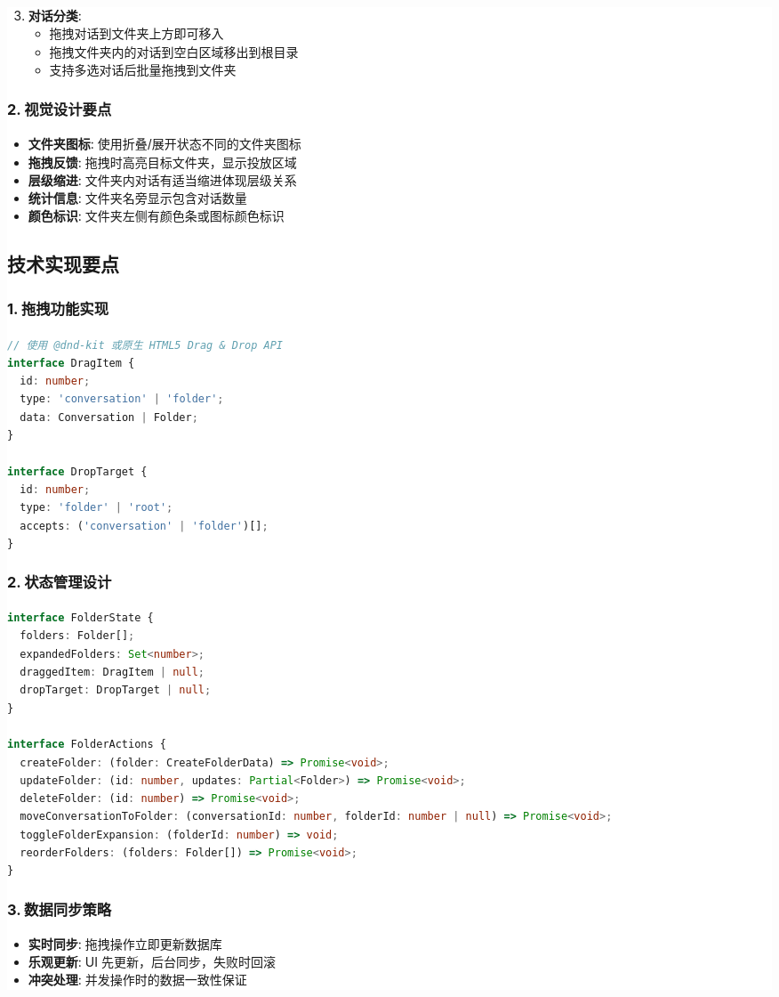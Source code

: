 3. **对话分类**:
   - 拖拽对话到文件夹上方即可移入
   - 拖拽文件夹内的对话到空白区域移出到根目录
   - 支持多选对话后批量拖拽到文件夹

### 2. 视觉设计要点
- **文件夹图标**: 使用折叠/展开状态不同的文件夹图标
- **拖拽反馈**: 拖拽时高亮目标文件夹，显示投放区域
- **层级缩进**: 文件夹内对话有适当缩进体现层级关系
- **统计信息**: 文件夹名旁显示包含对话数量
- **颜色标识**: 文件夹左侧有颜色条或图标颜色标识

## 技术实现要点

### 1. 拖拽功能实现
```typescript
// 使用 @dnd-kit 或原生 HTML5 Drag & Drop API
interface DragItem {
  id: number;
  type: 'conversation' | 'folder';
  data: Conversation | Folder;
}

interface DropTarget {
  id: number;
  type: 'folder' | 'root';
  accepts: ('conversation' | 'folder')[];
}
```

### 2. 状态管理设计
```typescript
interface FolderState {
  folders: Folder[];
  expandedFolders: Set<number>;
  draggedItem: DragItem | null;
  dropTarget: DropTarget | null;
}

interface FolderActions {
  createFolder: (folder: CreateFolderData) => Promise<void>;
  updateFolder: (id: number, updates: Partial<Folder>) => Promise<void>;
  deleteFolder: (id: number) => Promise<void>;
  moveConversationToFolder: (conversationId: number, folderId: number | null) => Promise<void>;
  toggleFolderExpansion: (folderId: number) => void;
  reorderFolders: (folders: Folder[]) => Promise<void>;
}
```

### 3. 数据同步策略
- **实时同步**: 拖拽操作立即更新数据库
- **乐观更新**: UI 先更新，后台同步，失败时回滚
- **冲突处理**: 并发操作时的数据一致性保证

